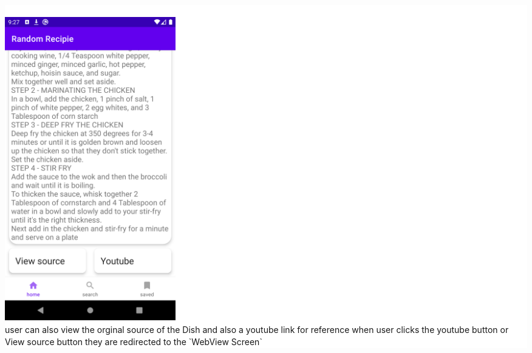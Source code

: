 
</br>
<img src="/images/RandomRecipie2.png" height="500">
</br>
user can also view the orginal source of the Dish and also a youtube link for reference
when user clicks the youtube button or View source button they are redirected to the `WebView Screen` 
